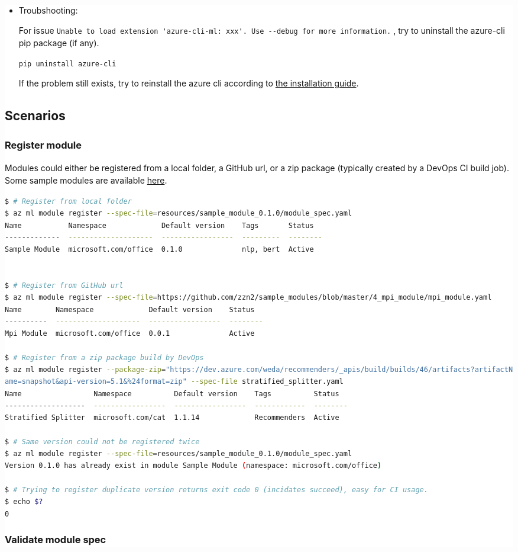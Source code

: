 * Troubshooting:

  For issue `Unable to load extension 'azure-cli-ml: xxx'. Use --debug for more information.` , try to uninstall the azure-cli pip package (if any).

  ```bash
  pip uninstall azure-cli
  ```

  If the problem still exists, try to reinstall the azure cli according to [the installation guide](https://docs.microsoft.com/en-us/cli/azure/install-azure-cli?view=azure-cli-latest).

## Scenarios

### Register module

Modules could either be registered from a local folder, a GitHub url, or a zip package (typically created by a DevOps CI build job). Some sample modules are available [here](../specs/samples/modules).

```bash
$ # Register from local folder
$ az ml module register --spec-file=resources/sample_module_0.1.0/module_spec.yaml
Name           Namespace             Default version    Tags       Status
-------------  --------------------  -----------------  ---------  --------
Sample Module  microsoft.com/office  0.1.0              nlp, bert  Active


$ # Register from GitHub url
$ az ml module register --spec-file=https://github.com/zzn2/sample_modules/blob/master/4_mpi_module/mpi_module.yaml
Name        Namespace             Default version    Status
----------  --------------------  -----------------  --------
Mpi Module  microsoft.com/office  0.0.1              Active

$ # Register from a zip package build by DevOps
$ az ml module register --package-zip="https://dev.azure.com/weda/recommenders/_apis/build/builds/46/artifacts?artifactName=snapshot&api-version=5.1&%24format=zip" --spec-file stratified_splitter.yaml
Name                 Namespace          Default version    Tags          Status
-------------------  -----------------  -----------------  ------------  --------
Stratified Splitter  microsoft.com/cat  1.1.14             Recommenders  Active

$ # Same version could not be registered twice
$ az ml module register --spec-file=resources/sample_module_0.1.0/module_spec.yaml
Version 0.1.0 has already exist in module Sample Module (namespace: microsoft.com/office)

$ # Trying to register duplicate version returns exit code 0 (incidates succeed), easy for CI usage.
$ echo $?
0
```

### Validate module spec
